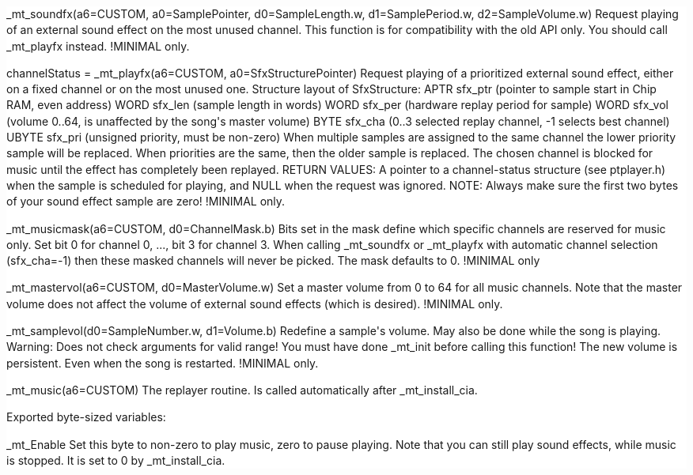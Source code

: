 _mt_soundfx(a6=CUSTOM, a0=SamplePointer,
            d0=SampleLength.w, d1=SamplePeriod.w, d2=SampleVolume.w)
  Request playing of an external sound effect on the most unused channel.
  This function is for compatibility with the old API only.
  You should call _mt_playfx instead. !MINIMAL only.

channelStatus = _mt_playfx(a6=CUSTOM, a0=SfxStructurePointer)
  Request playing of a prioritized external sound effect, either on a
  fixed channel or on the most unused one.
  Structure layout of SfxStructure:
    APTR  sfx_ptr  (pointer to sample start in Chip RAM, even address)
    WORD  sfx_len  (sample length in words)
    WORD  sfx_per  (hardware replay period for sample)
    WORD  sfx_vol  (volume 0..64, is unaffected by the song's master volume)
    BYTE  sfx_cha  (0..3 selected replay channel, -1 selects best channel)
    UBYTE sfx_pri  (unsigned priority, must be non-zero)
  When multiple samples are assigned to the same channel the lower
  priority sample will be replaced. When priorities are the same, then
  the older sample is replaced.
  The chosen channel is blocked for music until the effect has
  completely been replayed.
  RETURN VALUES: A pointer to a channel-status structure (see ptplayer.h)
  when the sample is scheduled for playing, and NULL when the request was
  ignored.
  NOTE: Always make sure the first two bytes of your sound effect sample
  are zero!
  !MINIMAL only.

_mt_musicmask(a6=CUSTOM, d0=ChannelMask.b)
  Bits set in the mask define which specific channels are reserved
  for music only. Set bit 0 for channel 0, ..., bit 3 for channel 3.
  When calling _mt_soundfx or _mt_playfx with automatic channel selection
  (sfx_cha=-1) then these masked channels will never be picked.
  The mask defaults to 0. !MINIMAL only

_mt_mastervol(a6=CUSTOM, d0=MasterVolume.w)
  Set a master volume from 0 to 64 for all music channels.
  Note that the master volume does not affect the volume of external
  sound effects (which is desired). !MINIMAL only.

_mt_samplevol(d0=SampleNumber.w, d1=Volume.b)
  Redefine a sample's volume. May also be done while the song is playing.
  Warning: Does not check arguments for valid range! You must have done
  _mt_init before calling this function!
  The new volume is persistent. Even when the song is restarted.
  !MINIMAL only.

_mt_music(a6=CUSTOM)
  The replayer routine. Is called automatically after _mt_install_cia.


Exported byte-sized variables:

_mt_Enable
  Set this byte to non-zero to play music, zero to pause playing.
  Note that you can still play sound effects, while music is stopped.
  It is set to 0 by _mt_install_cia.
